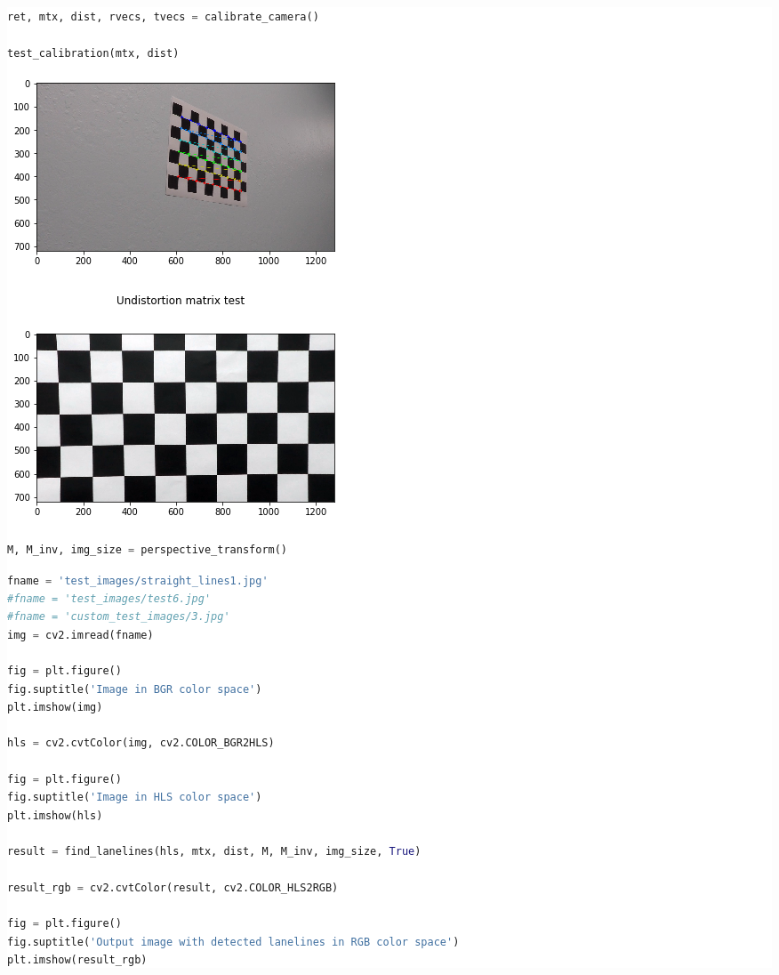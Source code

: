 
```python
ret, mtx, dist, rvecs, tvecs = calibrate_camera()

test_calibration(mtx, dist)
```


![png](output_21_0.png)



![png](output_21_1.png)



```python
M, M_inv, img_size = perspective_transform()
```


```python
fname = 'test_images/straight_lines1.jpg'
#fname = 'test_images/test6.jpg'
#fname = 'custom_test_images/3.jpg'
img = cv2.imread(fname)

fig = plt.figure()
fig.suptitle('Image in BGR color space')
plt.imshow(img)

hls = cv2.cvtColor(img, cv2.COLOR_BGR2HLS)

fig = plt.figure()
fig.suptitle('Image in HLS color space')
plt.imshow(hls)

result = find_lanelines(hls, mtx, dist, M, M_inv, img_size, True)

result_rgb = cv2.cvtColor(result, cv2.COLOR_HLS2RGB)

fig = plt.figure()
fig.suptitle('Output image with detected lanelines in RGB color space')
plt.imshow(result_rgb)
```